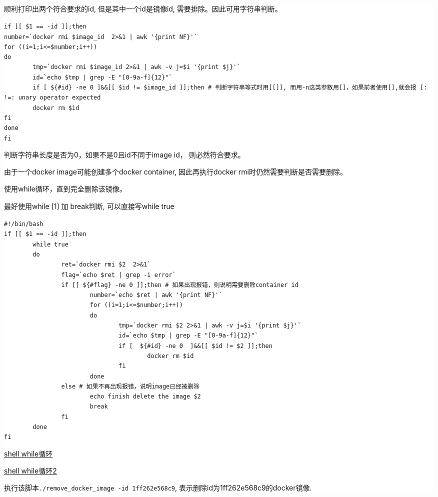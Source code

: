 顺利打印出两个符合要求的id, 但是其中一个id是镜像id, 需要排除。因此可用字符串判断。

```shell
if [[ $1 == -id ]];then
number=`docker rmi $image_id  2>&1 | awk '{print NF}'`
for ((i=1;i<=$number;i++))
do
        tmp=`docker rmi $image_id 2>&1 | awk -v j=$i '{print $j}'`
        id=`echo $tmp | grep -E "[0-9a-f]{12}"`
        if [ ${#id} -ne 0 ]&&[[ $id != $image_id ]];then # 判断字符串等式时用[[]], 而用-n这类参数用[]，如果前者使用[],就会报 [: !=: unary operator expected
        docker rm $id
fi
done
fi
```

判断字符串长度是否为0，如果不是0且id不同于image id， 则必然符合要求。

由于一个docker image可能创建多个docker container, 因此再执行docker rmi时仍然需要判断是否需要删除。

使用while循环，直到完全删除该镜像。

最好使用while [1] 加 break判断, 可以直接写while true

```shell
#!/bin/bash
if [[ $1 == -id ]];then
        while true
        do
                ret=`docker rmi $2  2>&1`
                flag=`echo $ret | grep -i error` 
                if [[ ${#flag} -ne 0 ]];then # 如果出现报错，则说明需要删除container id
                        number=`echo $ret | awk '{print NF}'`
                        for ((i=1;i<=$number;i++))
                        do
                                tmp=`docker rmi $2 2>&1 | awk -v j=$i '{print $j}'`
                                id=`echo $tmp | grep -E "[0-9a-f]{12}"`
                                if [  ${#id} -ne 0  ]&&[[ $id != $2 ]];then
                                        docker rm $id
                                fi
                        done
                else # 如果不再出现报错，说明image已经被删除
                        echo finish delete the image $2
                        break
                fi
        done
fi
```

[shell while循环](https://blog.csdn.net/wdz306ling/article/details/79602739)

[shell while循环2](http://c.biancheng.net/view/1006.html)

执行该脚本`./remove_docker_image -id 1ff262e568c9`, 表示删除id为1ff262e568c9的docker镜像.
